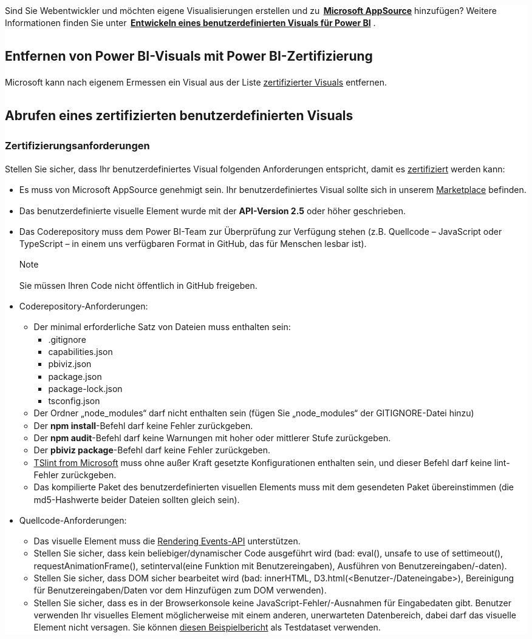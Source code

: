 Sind Sie Webentwickler und möchten eigene Visualisierungen erstellen und zu  **[Microsoft AppSource](https://appsource.microsoft.com)** hinzufügen? Weitere Informationen finden Sie unter  **[Entwickeln eines benutzerdefinierten Visuals für Power BI](developer/custom-visual-develop-tutorial.md)** .

## <a name="removal-of-power-bi-certified-power-bi-visuals"></a>Entfernen von Power BI-Visuals mit Power BI-Zertifizierung

Microsoft kann nach eigenem Ermessen ein Visual aus der Liste [zertifizierter Visuals](#list-of-power-bi-visuals-that-have-been-certified) entfernen.

## <a name="getting-a-custom-visualcertified"></a>Abrufen eines zertifizierten benutzerdefinierten Visuals

### <a name="certification-requirements"></a>Zertifizierungsanforderungen

Stellen Sie sicher, dass Ihr benutzerdefiniertes Visual folgenden Anforderungen entspricht, damit es [zertifiziert](#get-a-power-bi-visual-certified) werden kann:  

* Es muss von Microsoft AppSource genehmigt sein. Ihr benutzerdefiniertes Visual sollte sich in unserem [Marketplace](https://appsource.microsoft.com/marketplace/apps?page=1&product=power-bi-visuals) befinden.
* Das benutzerdefinierte visuelle Element wurde mit der **API-Version 2.5** oder höher geschrieben.
* Das Coderepository muss dem Power BI-Team zur Überprüfung zur Verfügung stehen (z.B. Quellcode – JavaScript oder TypeScript – in einem uns verfügbaren Format in GitHub, das für Menschen lesbar ist).

    >[!Note]
    > Sie müssen Ihren Code nicht öffentlich in GitHub freigeben.
* Coderepository-Anforderungen:
   * Der minimal erforderliche Satz von Dateien muss enthalten sein:
      * .gitignore
      * capabilities.json
      * pbiviz.json
      * package.json
      * package-lock.json
      * tsconfig.json
   * Der Ordner „node_modules“ darf nicht enthalten sein (fügen Sie „node_modules“ der GITIGNORE-Datei hinzu)
   * Der **npm install**-Befehl darf keine Fehler zurückgeben.
   * Der **npm audit**-Befehl darf keine Warnungen mit hoher oder mittlerer Stufe zurückgeben.
   * Der **pbiviz package**-Befehl darf keine Fehler zurückgeben.
   * [TSlint from Microsoft](https://www.npmjs.com/package/tslint-microsoft-contrib) muss ohne außer Kraft gesetzte Konfigurationen enthalten sein, und dieser Befehl darf keine lint-Fehler zurückgeben.
   * Das kompilierte Paket des benutzerdefinierten visuellen Elements muss mit dem gesendeten Paket übereinstimmen (die md5-Hashwerte beider Dateien sollten gleich sein).
* Quellcode-Anforderungen:
   * Das visuelle Element muss die [Rendering Events-API](https://microsoft.github.io/PowerBI-visuals/docs/how-to-guide/rendering-events/) unterstützen.
   * Stellen Sie sicher, dass kein beliebiger/dynamischer Code ausgeführt wird (bad: eval(), unsafe to use of settimeout(), requestAnimationFrame(), setinterval(eine Funktion mit Benutzereingaben), Ausführen von Benutzereingaben/-daten).
   * Stellen Sie sicher, dass DOM sicher bearbeitet wird (bad: innerHTML, D3.html(<Benutzer-/Dateneingabe>), Bereinigung für Benutzereingaben/Daten vor dem Hinzufügen zum DOM verwenden).
   * Stellen Sie sicher, dass es in der Browserkonsole keine JavaScript-Fehler/-Ausnahmen für Eingabedaten gibt. Benutzer verwenden Ihr visuelles Element möglicherweise mit einem anderen, unerwarteten Datenbereich, dabei darf das visuelle Element nicht versagen. Sie können [diesen Beispielbericht](https://github.com/Microsoft/PowerBI-visuals/raw/gh-pages/assets/reports/large_data.pbix) als Testdataset verwenden.
